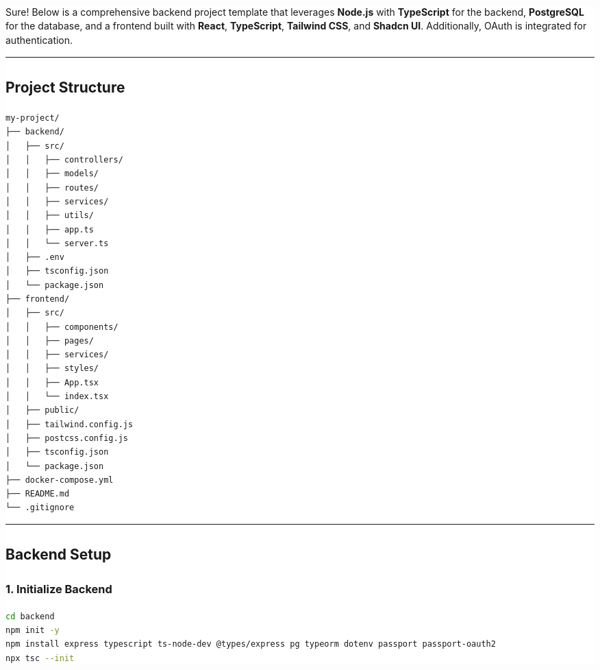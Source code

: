 Sure! Below is a comprehensive backend project template that leverages **Node.js** with **TypeScript** for the backend, **PostgreSQL** for the database, and a frontend built with **React**, **TypeScript**, **Tailwind CSS**, and **Shadcn UI**. Additionally, OAuth is integrated for authentication.

---

## Project Structure

```
my-project/
├── backend/
│   ├── src/
│   │   ├── controllers/
│   │   ├── models/
│   │   ├── routes/
│   │   ├── services/
│   │   ├── utils/
│   │   ├── app.ts
│   │   └── server.ts
│   ├── .env
│   ├── tsconfig.json
│   └── package.json
├── frontend/
│   ├── src/
│   │   ├── components/
│   │   ├── pages/
│   │   ├── services/
│   │   ├── styles/
│   │   ├── App.tsx
│   │   └── index.tsx
│   ├── public/
│   ├── tailwind.config.js
│   ├── postcss.config.js
│   ├── tsconfig.json
│   └── package.json
├── docker-compose.yml
├── README.md
└── .gitignore
```

---

## Backend Setup

### 1. Initialize Backend

```bash
cd backend
npm init -y
npm install express typescript ts-node-dev @types/express pg typeorm dotenv passport passport-oauth2
npx tsc --init
```
